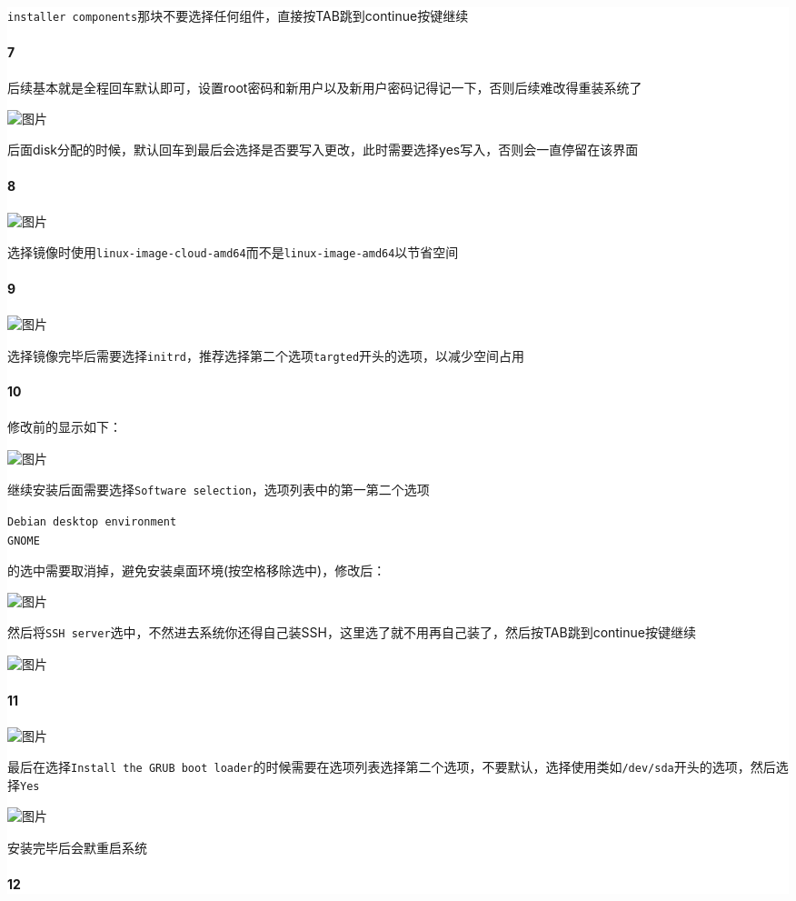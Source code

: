 ```installer components```那块不要选择任何组件，直接按TAB跳到continue按键继续

#### 7

后续基本就是全程回车默认即可，设置root密码和新用户以及新用户密码记得记一下，否则后续难改得重装系统了

![图片](https://user-images.githubusercontent.com/103393591/220630568-986a62d9-f4e9-4eb6-b397-fa8c85bd5747.png)

后面disk分配的时候，默认回车到最后会选择是否要写入更改，此时需要选择yes写入，否则会一直停留在该界面

#### 8

![图片](https://user-images.githubusercontent.com/103393591/220631078-95b8b232-9e85-48e0-847a-a9b78194806f.png)

选择镜像时使用```linux-image-cloud-amd64```而不是```linux-image-amd64```以节省空间

#### 9

![图片](https://user-images.githubusercontent.com/103393591/220631195-258c1149-7c37-49d7-8807-d186f23efbf2.png)

选择镜像完毕后需要选择```initrd```，推荐选择第二个选项```targted```开头的选项，以减少空间占用

#### 10

修改前的显示如下：

![图片](https://user-images.githubusercontent.com/103393591/220631809-0cc6678f-9225-40fd-9398-8cdc46018488.png)

继续安装后面需要选择```Software selection```，选项列表中的第一第二个选项

```
Debian desktop environment
GNOME
```

的选中需要取消掉，避免安装桌面环境(按空格移除选中)，修改后：

![图片](https://user-images.githubusercontent.com/103393591/220631882-4a56354f-7dd8-4bc0-b859-784dbe932947.png)

然后将```SSH server```选中，不然进去系统你还得自己装SSH，这里选了就不用再自己装了，然后按TAB跳到continue按键继续

![图片](https://user-images.githubusercontent.com/103393591/220632118-cd4d3b9a-d9b8-4273-92cc-4b93376842cb.png)

#### 11

![图片](https://user-images.githubusercontent.com/103393591/220632593-72508a7d-01af-42e1-b02c-b7086e58ff74.png)

最后在选择```Install the GRUB boot loader```的时候需要在选项列表选择第二个选项，不要默认，选择使用类如```/dev/sda```开头的选项，然后选择```Yes```

![图片](https://user-images.githubusercontent.com/103393591/220632649-ef0e5ead-d388-4a53-a6be-13d66ef7e00d.png)

安装完毕后会默重启系统

#### 12

```